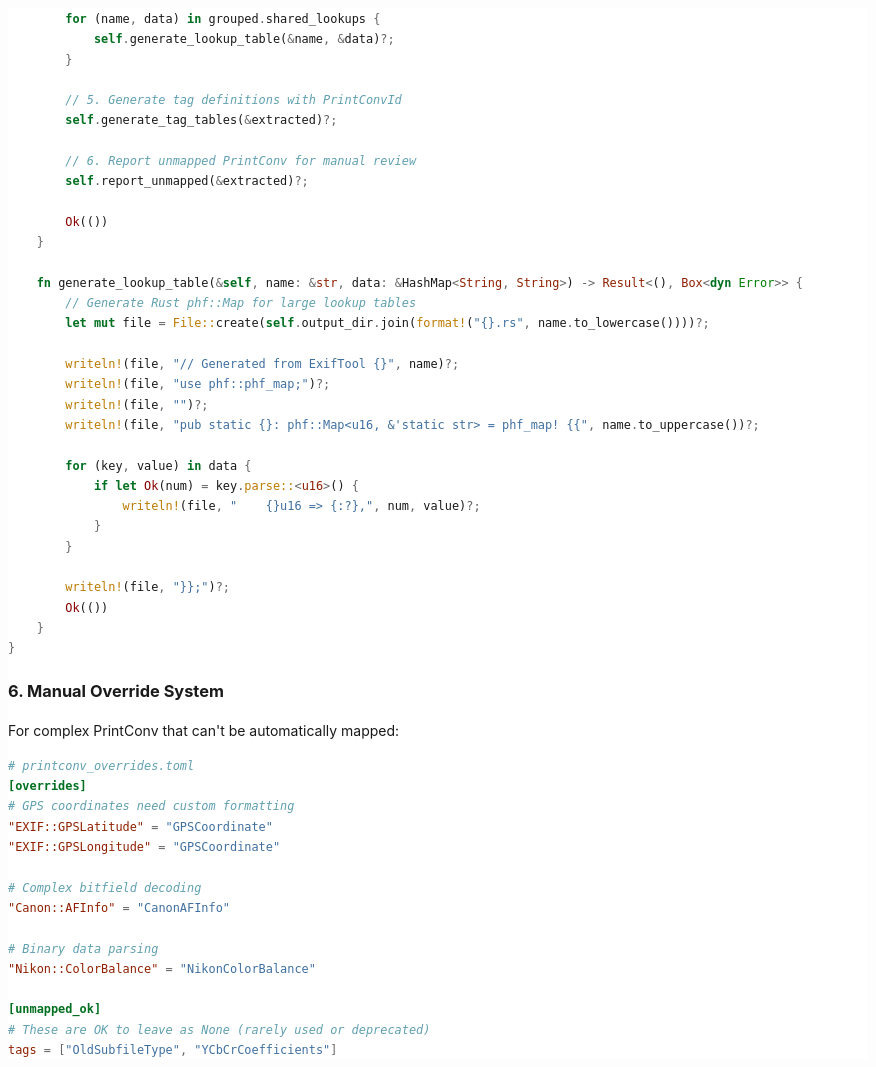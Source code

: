```rust
        for (name, data) in grouped.shared_lookups {
            self.generate_lookup_table(&name, &data)?;
        }
        
        // 5. Generate tag definitions with PrintConvId
        self.generate_tag_tables(&extracted)?;
        
        // 6. Report unmapped PrintConv for manual review
        self.report_unmapped(&extracted)?;
        
        Ok(())
    }
    
    fn generate_lookup_table(&self, name: &str, data: &HashMap<String, String>) -> Result<(), Box<dyn Error>> {
        // Generate Rust phf::Map for large lookup tables
        let mut file = File::create(self.output_dir.join(format!("{}.rs", name.to_lowercase())))?;
        
        writeln!(file, "// Generated from ExifTool {}", name)?;
        writeln!(file, "use phf::phf_map;")?;
        writeln!(file, "")?;
        writeln!(file, "pub static {}: phf::Map<u16, &'static str> = phf_map! {{", name.to_uppercase())?;
        
        for (key, value) in data {
            if let Ok(num) = key.parse::<u16>() {
                writeln!(file, "    {}u16 => {:?},", num, value)?;
            }
        }
        
        writeln!(file, "}};")?;
        Ok(())
    }
}
```

### 6. Manual Override System

For complex PrintConv that can't be automatically mapped:

```toml
# printconv_overrides.toml
[overrides]
# GPS coordinates need custom formatting
"EXIF::GPSLatitude" = "GPSCoordinate"
"EXIF::GPSLongitude" = "GPSCoordinate"

# Complex bitfield decoding
"Canon::AFInfo" = "CanonAFInfo"

# Binary data parsing
"Nikon::ColorBalance" = "NikonColorBalance"

[unmapped_ok]
# These are OK to leave as None (rarely used or deprecated)
tags = ["OldSubfileType", "YCbCrCoefficients"]
```
